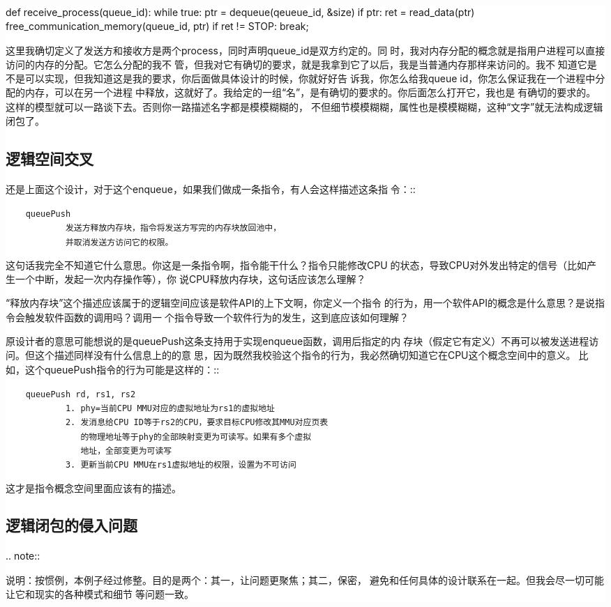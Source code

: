    def receive_process(queue_id):
     while true:
       ptr = dequeue(qeueue_id, &size)
       if ptr:
         ret = read_data(ptr)
         free_communication_memory(queue_id, ptr)
         if ret != STOP:
           break;

这里我确切定义了发送方和接收方是两个process，同时声明queue_id是双方约定的。同
时，我对内存分配的概念就是指用户进程可以直接访问的内存的分配。它怎么分配的我不
管，但我对它有确切的要求，就是我拿到它了以后，我是当普通内存那样来访问的。我不
知道它是不是可以实现，但我知道这是我的要求，你后面做具体设计的时候，你就好好告
诉我，你怎么给我queue id，你怎么保证我在一个进程中分配的内存，可以在另一个进程
中释放，这就好了。我给定的一组“名”，是有确切的要求的。你后面怎么打开它，我也是
有确切的要求的。这样的模型就可以一路谈下去。否则你一路描述名字都是模模糊糊的，
不但细节模模糊糊，属性也是模模糊糊，这种“文字”就无法构成逻辑闭包了。

逻辑空间交叉
-------------
还是上面这个设计，对于这个enqueue，如果我们做成一条指令，有人会这样描述这条指
令：::

        queuePush
                发送方释放内存块，指令将发送方写完的内存块放回池中，
                并取消发送方访问它的权限。

这句话我完全不知道它什么意思。你这是一条指令啊，指令能干什么？指令只能修改CPU
的状态，导致CPU对外发出特定的信号（比如产生一个中断，发起一次内存操作等），你
说CPU释放内存块，这句话应该怎么理解？

“释放内存块”这个描述应该属于的逻辑空间应该是软件API的上下文啊，你定义一个指令
的行为，用一个软件API的概念是什么意思？是说指令会触发软件函数的调用吗？调用一
个指令导致一个软件行为的发生，这到底应该如何理解？

原设计者的意思可能想说的是queuePush这条支持用于实现enqueue函数，调用后指定的内
存块（假定它有定义）不再可以被发送进程访问。但这个描述同样没有什么信息上的的意
思，因为既然我校验这个指令的行为，我必然确切知道它在CPU这个概念空间中的意义。
比如，这个queuePush指令的行为可能是这样的：::

        queuePush rd, rs1, rs2
                1. phy=当前CPU MMU对应的虚拟地址为rs1的虚拟地址
                2. 发消息给CPU ID等于rs2的CPU，要求目标CPU修改其MMU对应页表
                   的物理地址等于phy的全部映射变更为可读写。如果有多个虚拟
                   地址，全部变更为可读写
                3. 更新当前CPU MMU在rs1虚拟地址的权限，设置为不可访问

这才是指令概念空间里面应该有的描述。

逻辑闭包的侵入问题
-------------------

.. note::

   说明：按惯例，本例子经过修整。目的是两个：其一，让问题更聚焦；其二，保密，
   避免和任何具体的设计联系在一起。但我会尽一切可能让它和现实的各种模式和细节
   等问题一致。
